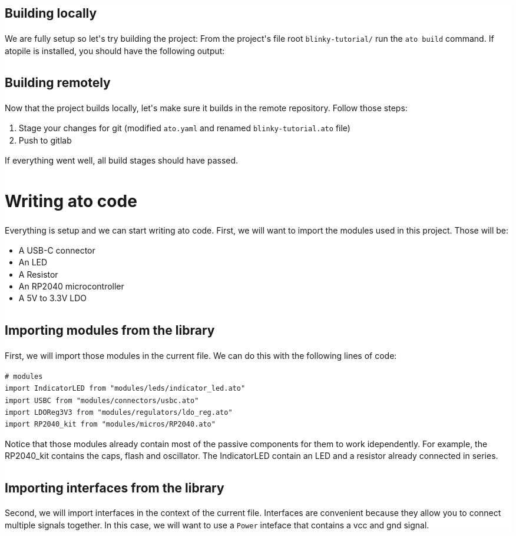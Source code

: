 ## Building locally

We are fully setup so let's try building the project: From the project's file root `blinky-tutorial/` run the `ato build` command. If atopile is installed, you should have the following output:

<insert image>

## Building remotely

Now that the project builds locally, let's make sure it builds in the remote repository. Follow those steps:

1) Stage your changes for git (modified `ato.yaml` and renamed `blinky-tutorial.ato` file)
2) Push to gitlab

If everything went well, all build stages should have passed.

<insert image>

# Writing ato code

Everything is setup and we can start writing ato code. First, we will want to import the modules used in this project. Those will be:

- A USB-C connector
- An LED
- A Resistor
- An RP2040 microcontroller
- A 5V to 3.3V LDO

## Importing modules from the library

First, we will import those modules in the current file. We can do this with the following lines of code:

```
# modules
import IndicatorLED from "modules/leds/indicator_led.ato"
import USBC from "modules/connectors/usbc.ato"
import LDOReg3V3 from "modules/regulators/ldo_reg.ato"
import RP2040_kit from "modules/micros/RP2040.ato"
```

Notice that those modules already contain most of the passive components for them to work idependently. For example, the RP2040_kit contains the caps, flash and oscillator. The IndicatorLED contain an LED and a resistor already connected in series.

## Importing interfaces from the library

Second, we will import interfaces in the context of the current file. Interfaces are convenient because they allow you to connect multiple signals together. In this case, we will want to use a `Power` inteface that contains a vcc and gnd signal.
